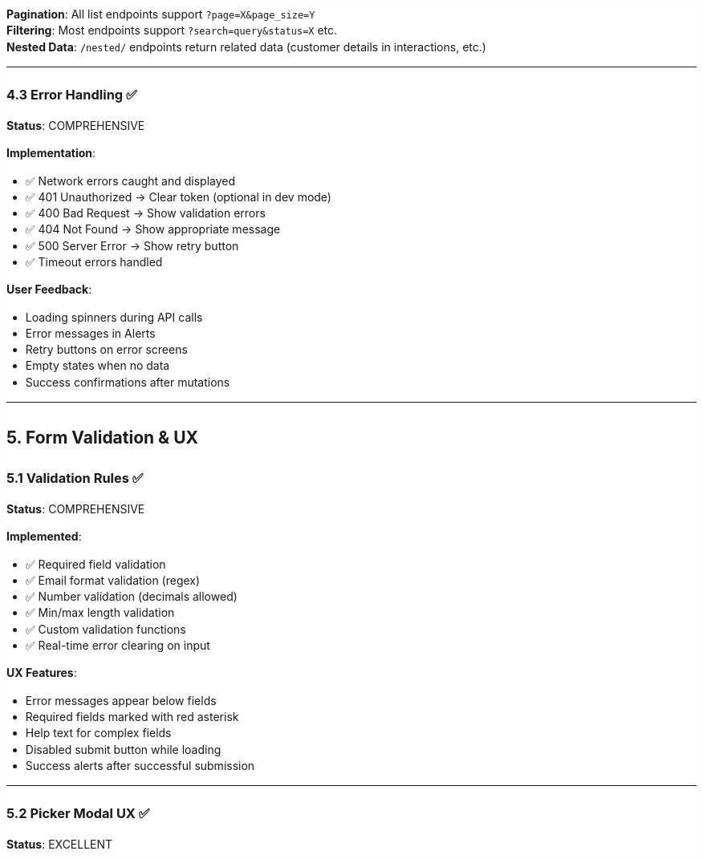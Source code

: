 **Pagination**: All list endpoints support `?page=X&page_size=Y`  
**Filtering**: Most endpoints support `?search=query&status=X` etc.  
**Nested Data**: `/nested/` endpoints return related data (customer details in interactions, etc.)

---

### 4.3 Error Handling ✅

**Status**: COMPREHENSIVE

**Implementation**:
- ✅ Network errors caught and displayed
- ✅ 401 Unauthorized → Clear token (optional in dev mode)
- ✅ 400 Bad Request → Show validation errors
- ✅ 404 Not Found → Show appropriate message
- ✅ 500 Server Error → Show retry button
- ✅ Timeout errors handled

**User Feedback**:
- Loading spinners during API calls
- Error messages in Alerts
- Retry buttons on error screens
- Empty states when no data
- Success confirmations after mutations

---

## 5. Form Validation & UX

### 5.1 Validation Rules ✅

**Status**: COMPREHENSIVE

**Implemented**:
- ✅ Required field validation
- ✅ Email format validation (regex)
- ✅ Number validation (decimals allowed)
- ✅ Min/max length validation
- ✅ Custom validation functions
- ✅ Real-time error clearing on input

**UX Features**:
- Error messages appear below fields
- Required fields marked with red asterisk
- Help text for complex fields
- Disabled submit button while loading
- Success alerts after successful submission

---

### 5.2 Picker Modal UX ✅

**Status**: EXCELLENT
